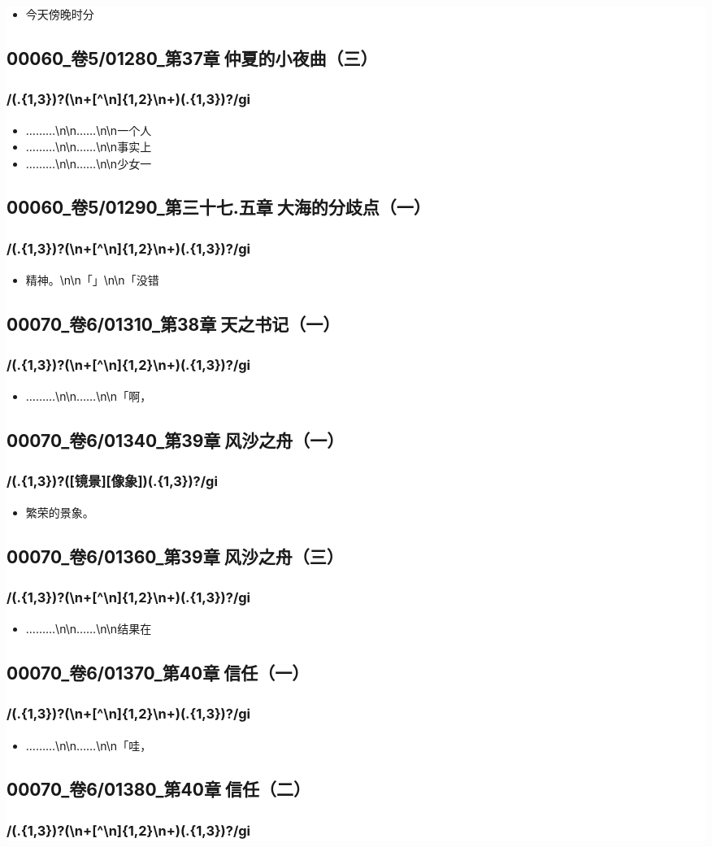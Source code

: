 - 今天傍晚时分


## 00060_卷5/01280_第37章 仲夏的小夜曲（三）

### /(.{1,3})?(\n+[^\n]{1,2}\n+)(.{1,3})?/gi

- ………\n\n……\n\n一个人
- ………\n\n……\n\n事实上
- ………\n\n……\n\n少女一


## 00060_卷5/01290_第三十七.五章 大海的分歧点（一）

### /(.{1,3})?(\n+[^\n]{1,2}\n+)(.{1,3})?/gi

- 精神。\n\n「」\n\n「没错


## 00070_卷6/01310_第38章 天之书记（一）

### /(.{1,3})?(\n+[^\n]{1,2}\n+)(.{1,3})?/gi

- ………\n\n……\n\n「啊，


## 00070_卷6/01340_第39章 风沙之舟（一）

### /(.{1,3})?([镜景][像象])(.{1,3})?/gi

- 繁荣的景象。


## 00070_卷6/01360_第39章 风沙之舟（三）

### /(.{1,3})?(\n+[^\n]{1,2}\n+)(.{1,3})?/gi

- ………\n\n……\n\n结果在


## 00070_卷6/01370_第40章 信任（一）

### /(.{1,3})?(\n+[^\n]{1,2}\n+)(.{1,3})?/gi

- ………\n\n……\n\n「哇，


## 00070_卷6/01380_第40章 信任（二）

### /(.{1,3})?(\n+[^\n]{1,2}\n+)(.{1,3})?/gi
